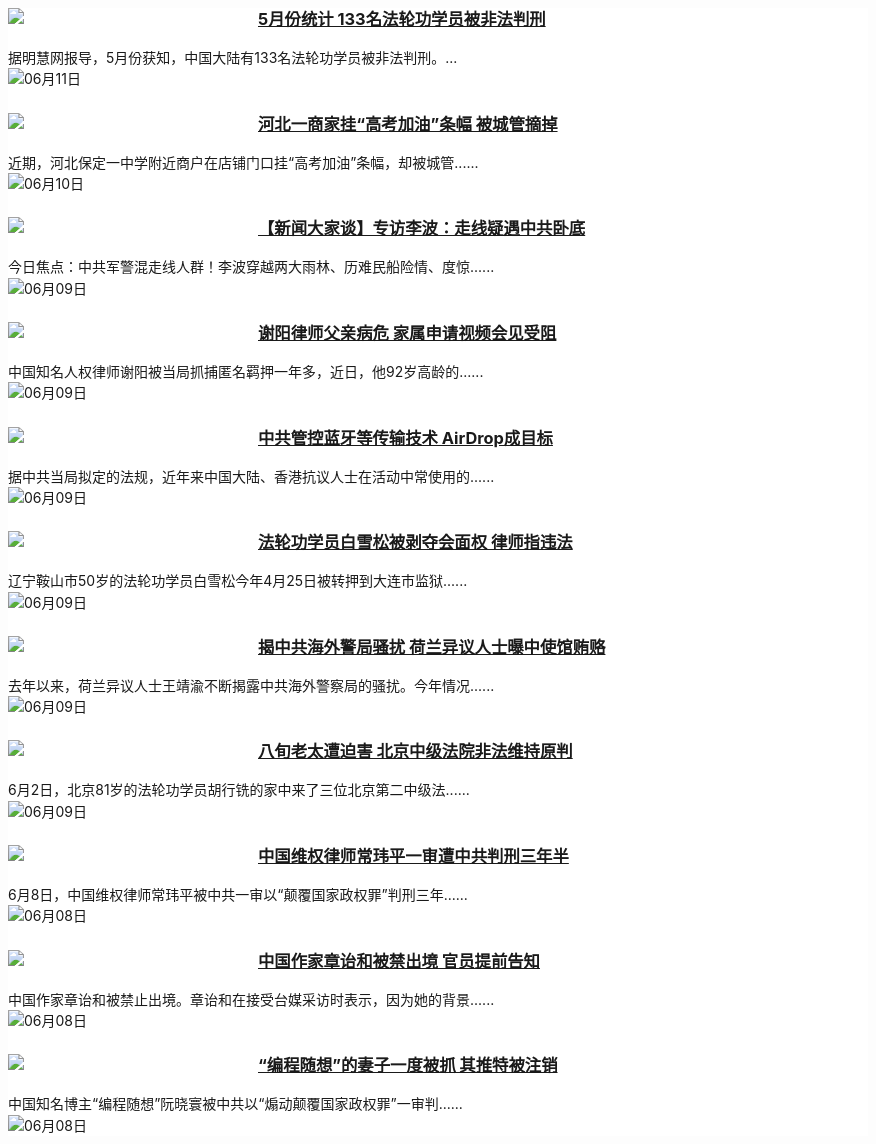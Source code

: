 <tr><td width="742"><h3><a href="https://github.com/19920513/djy/blob/master/gb/23/6/9/n14013124.md#1" target="_blank"><img width="250" src="https://i.epochtimes.com/assets/uploads/2023/06/id14013144-2023-6-4-mh-persecution-panxing-2-320x200.png" align ="left"></a><a href="https://github.com/19920513/djy/blob/master/gb/23/6/9/n14013124.md#1" target="_blank">5月份统计 133名法轮功学员被非法判刑</a><br></h3>据明慧网报导，5月份获知，中国大陆有133名法轮功学员被非法判刑。...<br><img align="bottom" src="https://raw.githubusercontent.com/19920513/www/master/t/ntdtv/time.gif">06月11日</td></tr>
<tr><td width="742"><h3><a href="https://github.com/19920513/djy/blob/master/gb/23/6/10/n14013613.md#1" target="_blank"><img width="250" src="https://i.epochtimes.com/assets/uploads/2023/06/id14013615-baoding-320x200.png" align ="left"></a><a href="https://github.com/19920513/djy/blob/master/gb/23/6/10/n14013613.md#1" target="_blank">河北一商家挂“高考加油”条幅 被城管摘掉</a><br></h3>近期，河北保定一中学附近商户在店铺门口挂“高考加油”条幅，却被城管......<br><img align="bottom" src="https://raw.githubusercontent.com/19920513/www/master/t/ntdtv/time.gif">06月10日</td></tr>
<tr><td width="742"><h3><a href="https://github.com/19920513/djy/blob/master/gb/23/6/9/n14013229.md#1" target="_blank"><img width="250" src="https://i.epochtimes.com/assets/uploads/2023/06/id14013242-9aae901a6354bbe881ddc64fb87e35a7-320x200.jpg" align ="left"></a><a href="https://github.com/19920513/djy/blob/master/gb/23/6/9/n14013229.md#1" target="_blank">【新闻大家谈】专访李波：走线疑遇中共卧底</a><br></h3>今日焦点：中共军警混走线人群！李波穿越两大雨林、历难民船险情、度惊......<br><img align="bottom" src="https://raw.githubusercontent.com/19920513/www/master/t/ntdtv/time.gif">06月09日</td></tr>
<tr><td width="742"><h3><a href="https://github.com/19920513/djy/blob/master/gb/23/6/9/n14013006.md#1" target="_blank"><img width="250" src="https://i.epochtimes.com/assets/uploads/2019/06/xie-yang-4-320x200.jpg" align ="left"></a><a href="https://github.com/19920513/djy/blob/master/gb/23/6/9/n14013006.md#1" target="_blank">谢阳律师父亲病危 家属申请视频会见受阻</a><br></h3>中国知名人权律师谢阳被当局抓捕匿名羁押一年多，近日，他92岁高龄的......<br><img align="bottom" src="https://raw.githubusercontent.com/19920513/www/master/t/ntdtv/time.gif">06月09日</td></tr>
<tr><td width="742"><h3><a href="https://github.com/19920513/djy/blob/master/gb/23/6/9/n14013101.md#1" target="_blank"><img width="250" src="https://i.epochtimes.com/assets/uploads/2020/10/GettyImages-1212776686-1-320x200.jpg" align ="left"></a><a href="https://github.com/19920513/djy/blob/master/gb/23/6/9/n14013101.md#1" target="_blank">中共管控蓝牙等传输技术 AirDrop成目标</a><br></h3>据中共当局拟定的法规，近年来中国大陆、香港抗议人士在活动中常使用的......<br><img align="bottom" src="https://raw.githubusercontent.com/19920513/www/master/t/ntdtv/time.gif">06月09日</td></tr>
<tr><td width="742"><h3><a href="https://github.com/19920513/djy/blob/master/gb/23/6/8/n14012545.md#1" target="_blank"><img width="250" src="https://i.epochtimes.com/assets/uploads/2023/06/id14013113-05a3f61b7fc729074c2cde2317b8f182-320x200.jpg" align ="left"></a><a href="https://github.com/19920513/djy/blob/master/gb/23/6/8/n14012545.md#1" target="_blank">法轮功学员白雪松被剥夺会面权 律师指违法</a><br></h3>辽宁鞍山市50岁的法轮功学员白雪松今年4月25日被转押到大连市监狱......<br><img align="bottom" src="https://raw.githubusercontent.com/19920513/www/master/t/ntdtv/time.gif">06月09日</td></tr>
<tr><td width="742"><h3><a href="https://github.com/19920513/djy/blob/master/gb/23/6/8/n14012570.md#1" target="_blank"><img width="250" src="https://i.epochtimes.com/assets/uploads/2023/06/id14012633-wjyFotoJet-320x200.jpg" align ="left"></a><a href="https://github.com/19920513/djy/blob/master/gb/23/6/8/n14012570.md#1" target="_blank">揭中共海外警局骚扰 荷兰异议人士曝中使馆贿赂</a><br></h3>去年以来，荷兰异议人士王靖渝不断揭露中共海外警察局的骚扰。今年情况......<br><img align="bottom" src="https://raw.githubusercontent.com/19920513/www/master/t/ntdtv/time.gif">06月09日</td></tr>
<tr><td width="742"><h3><a href="https://github.com/19920513/djy/blob/master/gb/23/6/7/n14011579.md#1" target="_blank"><img width="250" src="https://i.epochtimes.com/assets/uploads/2021/11/id13396345-08151-320x200.jpg" align ="left"></a><a href="https://github.com/19920513/djy/blob/master/gb/23/6/7/n14011579.md#1" target="_blank">八旬老太遭迫害 北京中级法院非法维持原判</a><br></h3>6月2日，北京81岁的法轮功学员胡行铣的家中来了三位北京第二中级法......<br><img align="bottom" src="https://raw.githubusercontent.com/19920513/www/master/t/ntdtv/time.gif">06月09日</td></tr>
<tr><td width="742"><h3><a href="https://github.com/19920513/djy/blob/master/gb/23/6/8/n14012333.md#1" target="_blank"><img width="250" src="https://i.epochtimes.com/assets/uploads/2023/06/id14012377-page-320x200.jpg" align ="left"></a><a href="https://github.com/19920513/djy/blob/master/gb/23/6/8/n14012333.md#1" target="_blank">中国维权律师常玮平一审遭中共判刑三年半</a><br></h3>6月8日，中国维权律师常玮平被中共一审以“颠覆国家政权罪”判刑三年......<br><img align="bottom" src="https://raw.githubusercontent.com/19920513/www/master/t/ntdtv/time.gif">06月08日</td></tr>
<tr><td width="742"><h3><a href="https://github.com/19920513/djy/blob/master/gb/23/6/8/n14012363.md#1" target="_blank"><img width="250" src="https://i.epochtimes.com/assets/uploads/2010/07/1007251646461366-320x200.jpg" align ="left"></a><a href="https://github.com/19920513/djy/blob/master/gb/23/6/8/n14012363.md#1" target="_blank">中国作家章诒和被禁出境 官员提前告知</a><br></h3>中国作家章诒和被禁止出境。章诒和在接受台媒采访时表示，因为她的背景......<br><img align="bottom" src="https://raw.githubusercontent.com/19920513/www/master/t/ntdtv/time.gif">06月08日</td></tr>
<tr><td width="742"><h3><a href="https://github.com/19920513/djy/blob/master/gb/23/6/8/n14012165.md#1" target="_blank"><img width="250" src="https://i.epochtimes.com/assets/uploads/2023/04/id13973455-421d92be454e1f824e7adbb8c3b0c305-320x200.jpg" align ="left"></a><a href="https://github.com/19920513/djy/blob/master/gb/23/6/8/n14012165.md#1" target="_blank">“编程随想”的妻子一度被抓 其推特被注销</a><br></h3>中国知名博主“编程随想”阮晓寰被中共以“煽动颠覆国家政权罪”一审判......<br><img align="bottom" src="https://raw.githubusercontent.com/19920513/www/master/t/ntdtv/time.gif">06月08日</td></tr>